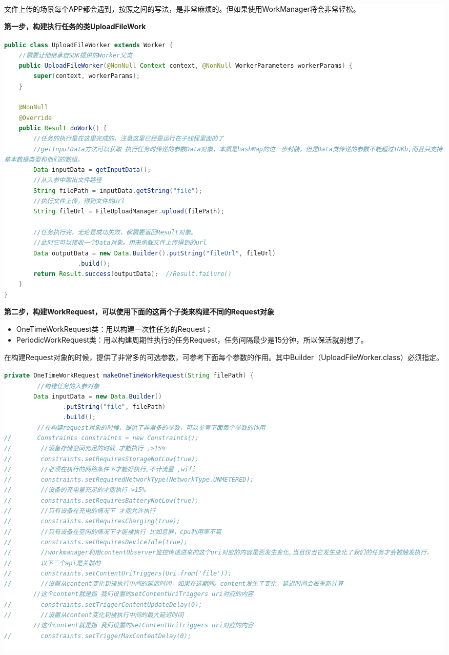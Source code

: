 文件上传的场景每个APP都会遇到，按照之间的写法，是非常麻烦的。但如果使用WorkManager将会非常轻松。

**第一步，构建执行任务的类UploadFileWork**
```java
public class UploadFileWorker extends Worker {
    //需要让他继承自SDK提供的Worker父类
    public UploadFileWorker(@NonNull Context context, @NonNull WorkerParameters workerParams) {
        super(context, workerParams);
    }

    @NonNull
    @Override
    public Result doWork() {
        //任务的执行是在这里完成的，注意这里已经是运行在子线程里面的了
        //getInputData方法可以获取 执行任务时传递的参数Data对象，本质是hashMap的进一步封装，但是Data类传递的参数不能超过10Kb,而且只支持基本数据类型和他们的数组。
        Data inputData = getInputData();
        //从入参中取出文件路径
        String filePath = inputData.getString("file");
        //执行文件上传，得到文件的Url
        String fileUrl = FileUploadManager.upload(filePath);
        
        //任务执行完，无论是成功失败，都需要返回Result对象。
        //此时它可以接收一个Data对象。用来承载文件上传得到的url
        Data outputData = new Data.Builder().putString("fileUrl", fileUrl)
                    .build();
        return Result.success(outputData);  //Result.failure()
    }
}
```

**第二步，构建WorkRequest，可以使用下面的这两个子类来构建不同的Request对象**

* OneTimeWorkRequest类：用以构建一次性任务的Request；
* PeriodicWorkRequest类：用以构建周期性执行的任务Request，任务间隔最少是15分钟，所以保活就别想了。

在构建Request对象的时候，提供了非常多的可选参数，可参考下面每个参数的作用。其中Builder（UploadFileWorker.class）必须指定。

```java
private OneTimeWorkRequest makeOneTimeWorkRequest(String filePath) {
         //构建任务的入参对象
        Data inputData = new Data.Builder()
                .putString("file", filePath)
                .build();
         //在构建request对象的时候，提供了非常多的参数，可以参考下面每个参数的作用
//       Constraints constraints = new Constraints();
//        //设备存储空间充足的时候 才能执行 ,>15%
//        constraints.setRequiresStorageNotLow(true);
//        //必须在执行的网络条件下才能好执行,不计流量 ,wifi
//        constraints.setRequiredNetworkType(NetworkType.UNMETERED);
//        //设备的充电量充足的才能执行 >15%
//        constraints.setRequiresBatteryNotLow(true);
//        //只有设备在充电的情况下 才能允许执行
//        constraints.setRequiresCharging(true);
//        //只有设备在空闲的情况下才能被执行 比如息屏，cpu利用率不高
//        constraints.setRequiresDeviceIdle(true);
//        //workmanager利用contentObserver监控传递进来的这个uri对应的内容是否发生变化,当且仅当它发生变化了我们的任务才会被触发执行，
//        以下三个api是关联的
//        constraints.setContentUriTriggers(Uri.from('file'));
//        //设置从content变化到被执行中间的延迟时间，如果在这期间。content发生了变化，延迟时间会被重新计算
        //这个content就是指 我们设置的setContentUriTriggers uri对应的内容
//        constraints.setTriggerContentUpdateDelay(0);
//        //设置从content变化到被执行中间的最大延迟时间
        //这个content就是指 我们设置的setContentUriTriggers uri对应的内容
//        constraints.setTriggerMaxContentDelay(0);
      
```